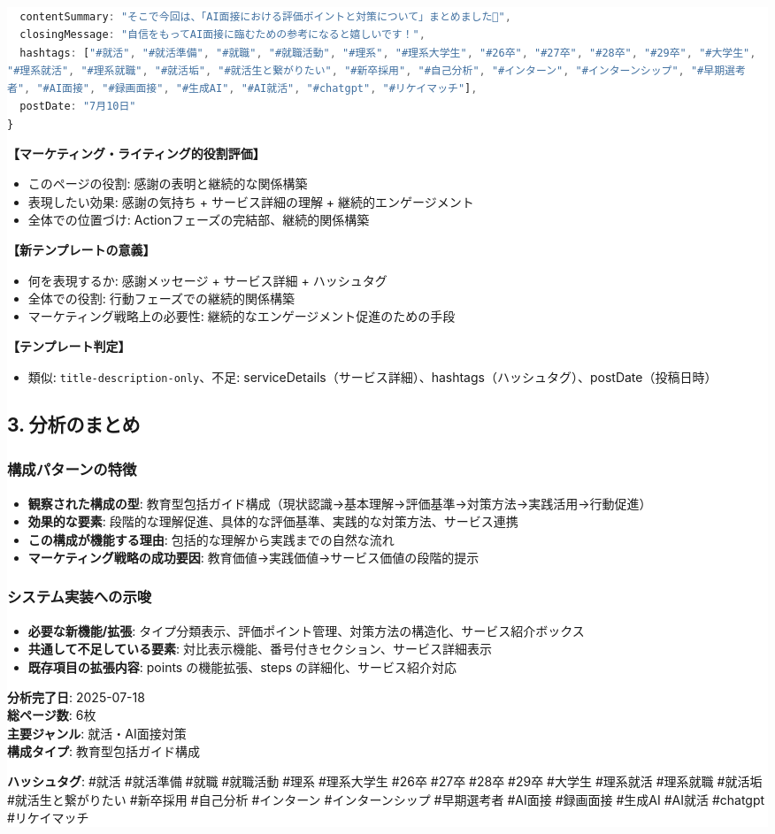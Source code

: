 ```typescript
  contentSummary: "そこで今回は、「AI面接における評価ポイントと対策について」まとめました📝",
  closingMessage: "自信をもってAI面接に臨むための参考になると嬉しいです！",
  hashtags: ["#就活", "#就活準備", "#就職", "#就職活動", "#理系", "#理系大学生", "#26卒", "#27卒", "#28卒", "#29卒", "#大学生", "#理系就活", "#理系就職", "#就活垢", "#就活生と繋がりたい", "#新卒採用", "#自己分析", "#インターン", "#インターンシップ", "#早期選考者", "#AI面接", "#録画面接", "#生成AI", "#AI就活", "#chatgpt", "#リケイマッチ"],
  postDate: "7月10日"
}
```

**【マーケティング・ライティング的役割評価】**
- このページの役割: 感謝の表明と継続的な関係構築
- 表現したい効果: 感謝の気持ち + サービス詳細の理解 + 継続的エンゲージメント
- 全体での位置づけ: Actionフェーズの完結部、継続的関係構築

**【新テンプレートの意義】**
- 何を表現するか: 感謝メッセージ + サービス詳細 + ハッシュタグ
- 全体での役割: 行動フェーズでの継続的関係構築
- マーケティング戦略上の必要性: 継続的なエンゲージメント促進のための手段

**【テンプレート判定】**
- 類似: `title-description-only`、不足: serviceDetails（サービス詳細）、hashtags（ハッシュタグ）、postDate（投稿日時）

## 3. **分析のまとめ**

### 構成パターンの特徴
- **観察された構成の型**: 教育型包括ガイド構成（現状認識→基本理解→評価基準→対策方法→実践活用→行動促進）
- **効果的な要素**: 段階的な理解促進、具体的な評価基準、実践的な対策方法、サービス連携
- **この構成が機能する理由**: 包括的な理解から実践までの自然な流れ
- **マーケティング戦略の成功要因**: 教育価値→実践価値→サービス価値の段階的提示

### システム実装への示唆
- **必要な新機能/拡張**: タイプ分類表示、評価ポイント管理、対策方法の構造化、サービス紹介ボックス
- **共通して不足している要素**: 対比表示機能、番号付きセクション、サービス詳細表示
- **既存項目の拡張内容**: points の機能拡張、steps の詳細化、サービス紹介対応

**分析完了日**: 2025-07-18  
**総ページ数**: 6枚  
**主要ジャンル**: 就活・AI面接対策  
**構成タイプ**: 教育型包括ガイド構成

**ハッシュタグ**: #就活 #就活準備 #就職 #就職活動 #理系 #理系大学生 #26卒 #27卒 #28卒 #29卒 #大学生 #理系就活 #理系就職 #就活垢 #就活生と繋がりたい #新卒採用 #自己分析 #インターン #インターンシップ #早期選考者 #AI面接 #録画面接 #生成AI #AI就活 #chatgpt #リケイマッチ